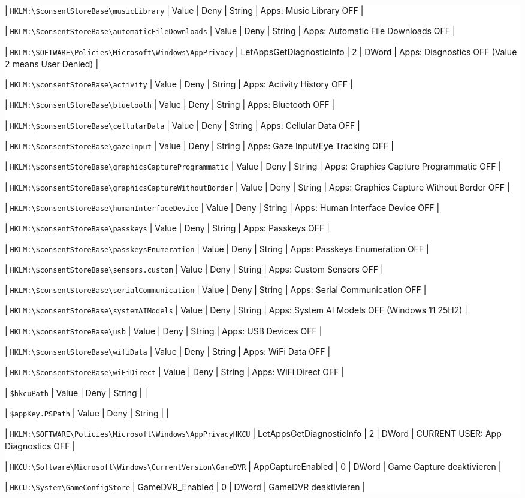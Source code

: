 | `HKLM:\$consentStoreBase\musicLibrary` | Value | Deny | String | Apps: Music Library OFF |

| `HKLM:\$consentStoreBase\automaticFileDownloads` | Value | Deny | String | Apps: Automatic File Downloads OFF |

| `HKLM:\SOFTWARE\Policies\Microsoft\Windows\AppPrivacy` | LetAppsGetDiagnosticInfo | 2 | DWord | Apps: Diagnostics OFF (Value 2 means User Denied) |

| `HKLM:\$consentStoreBase\activity` | Value | Deny | String | Apps: Activity History OFF |

| `HKLM:\$consentStoreBase\bluetooth` | Value | Deny | String | Apps: Bluetooth OFF |

| `HKLM:\$consentStoreBase\cellularData` | Value | Deny | String | Apps: Cellular Data OFF |

| `HKLM:\$consentStoreBase\gazeInput` | Value | Deny | String | Apps: Gaze Input/Eye Tracking OFF |

| `HKLM:\$consentStoreBase\graphicsCaptureProgrammatic` | Value | Deny | String | Apps: Graphics Capture Programmatic OFF |

| `HKLM:\$consentStoreBase\graphicsCaptureWithoutBorder` | Value | Deny | String | Apps: Graphics Capture Without Border OFF |

| `HKLM:\$consentStoreBase\humanInterfaceDevice` | Value | Deny | String | Apps: Human Interface Device OFF |

| `HKLM:\$consentStoreBase\passkeys` | Value | Deny | String | Apps: Passkeys OFF |

| `HKLM:\$consentStoreBase\passkeysEnumeration` | Value | Deny | String | Apps: Passkeys Enumeration OFF |

| `HKLM:\$consentStoreBase\sensors.custom` | Value | Deny | String | Apps: Custom Sensors OFF |

| `HKLM:\$consentStoreBase\serialCommunication` | Value | Deny | String | Apps: Serial Communication OFF |

| `HKLM:\$consentStoreBase\systemAIModels` | Value | Deny | String | Apps: System AI Models OFF (Windows 11 25H2) |

| `HKLM:\$consentStoreBase\usb` | Value | Deny | String | Apps: USB Devices OFF |

| `HKLM:\$consentStoreBase\wifiData` | Value | Deny | String | Apps: WiFi Data OFF |

| `HKLM:\$consentStoreBase\wiFiDirect` | Value | Deny | String | Apps: WiFi Direct OFF |

| `$hkcuPath` | Value | Deny | String |  |

| `$appKey.PSPath` | Value | Deny | String |  |

| `HKLM:\SOFTWARE\Policies\Microsoft\Windows\AppPrivacyHKCU` | LetAppsGetDiagnosticInfo | 2 | DWord | CURRENT USER: App Diagnostics OFF |

| `HKCU:\Software\Microsoft\Windows\CurrentVersion\GameDVR` | AppCaptureEnabled | 0 | DWord | Game Capture deaktivieren |

| `HKCU:\System\GameConfigStore` | GameDVR_Enabled | 0 | DWord | GameDVR deaktivieren |
